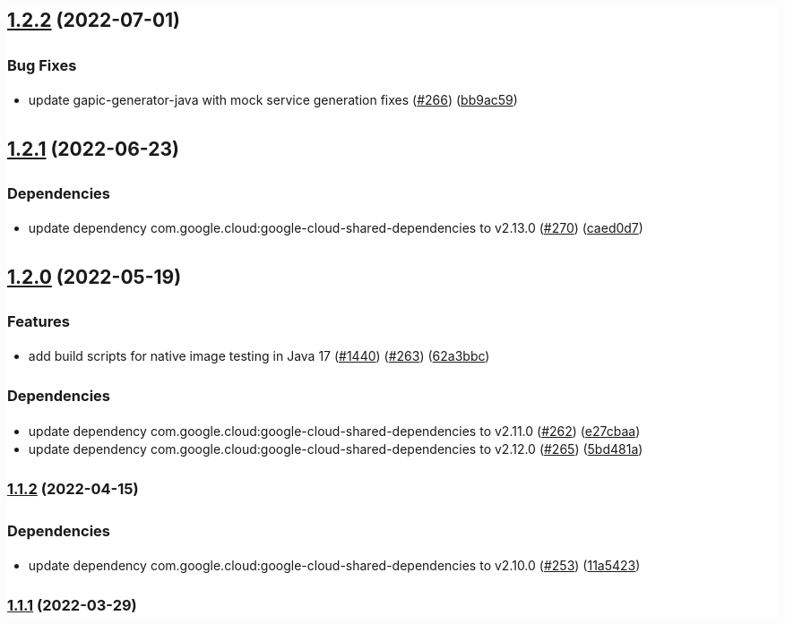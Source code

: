 ## [1.2.2](https://github.com/googleapis/java-artifact-registry/compare/v1.2.1...v1.2.2) (2022-07-01)


### Bug Fixes

* update gapic-generator-java with mock service generation fixes ([#266](https://github.com/googleapis/java-artifact-registry/issues/266)) ([bb9ac59](https://github.com/googleapis/java-artifact-registry/commit/bb9ac59d221d8abd2345a19f39247051846d5341))

## [1.2.1](https://github.com/googleapis/java-artifact-registry/compare/v1.2.0...v1.2.1) (2022-06-23)


### Dependencies

* update dependency com.google.cloud:google-cloud-shared-dependencies to v2.13.0 ([#270](https://github.com/googleapis/java-artifact-registry/issues/270)) ([caed0d7](https://github.com/googleapis/java-artifact-registry/commit/caed0d721cf5e9ea84861826f7f58824cdd9fa18))

## [1.2.0](https://github.com/googleapis/java-artifact-registry/compare/v1.1.2...v1.2.0) (2022-05-19)


### Features

* add build scripts for native image testing in Java 17 ([#1440](https://github.com/googleapis/java-artifact-registry/issues/1440)) ([#263](https://github.com/googleapis/java-artifact-registry/issues/263)) ([62a3bbc](https://github.com/googleapis/java-artifact-registry/commit/62a3bbc0468312128d7012ec1960491d2b7a6d90))


### Dependencies

* update dependency com.google.cloud:google-cloud-shared-dependencies to v2.11.0 ([#262](https://github.com/googleapis/java-artifact-registry/issues/262)) ([e27cbaa](https://github.com/googleapis/java-artifact-registry/commit/e27cbaa12fe584b88427a74ba385cf0ee9d85d59))
* update dependency com.google.cloud:google-cloud-shared-dependencies to v2.12.0 ([#265](https://github.com/googleapis/java-artifact-registry/issues/265)) ([5bd481a](https://github.com/googleapis/java-artifact-registry/commit/5bd481ab44151cb03a16832d5a72af7998ecf764))

### [1.1.2](https://github.com/googleapis/java-artifact-registry/compare/v1.1.1...v1.1.2) (2022-04-15)


### Dependencies

* update dependency com.google.cloud:google-cloud-shared-dependencies to v2.10.0 ([#253](https://github.com/googleapis/java-artifact-registry/issues/253)) ([11a5423](https://github.com/googleapis/java-artifact-registry/commit/11a5423931ea4369b53852358486250dfaf1d978))

### [1.1.1](https://github.com/googleapis/java-artifact-registry/compare/v1.1.0...v1.1.1) (2022-03-29)
